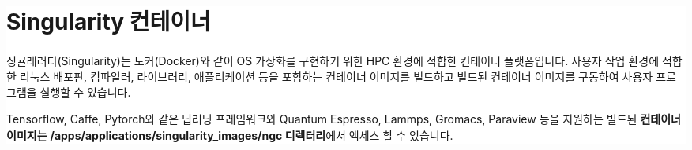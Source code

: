 # Singularity 컨테이너

싱귤레러티(Singularity)는 도커(Docker)와 같이 OS 가상화를 구현하기 위한 HPC 환경에 적합한 컨테이너 플랫폼입니다. 사용자 작업 환경에 적합한 리눅스 배포판, 컴파일러, 라이브러리, 애플리케이션 등을 포함하는 컨테이너 이미지를 빌드하고 빌드된 컨테이너 이미지를 구동하여 사용자 프로그램을 실행할 수 있습니다.

Tensorflow, Caffe, Pytorch와 같은 딥러닝 프레임워크와 Quantum Espresso, Lammps, Gromacs, Paraview 등을 지원하는 빌드된 **컨테이너 이미지는** **/apps/applications/singularity\_images/ngc 디렉터리**에서 액세스 할 수 있습니다.
